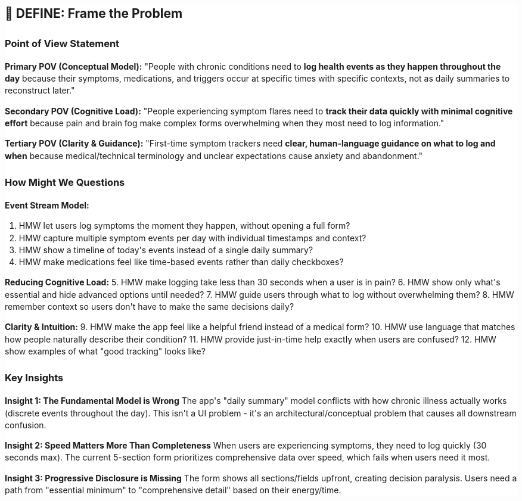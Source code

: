 
## 🎨 DEFINE: Frame the Problem

### Point of View Statement

**Primary POV (Conceptual Model):**
"People with chronic conditions need to **log health events as they happen throughout the day** because their symptoms, medications, and triggers occur at specific times with specific contexts, not as daily summaries to reconstruct later."

**Secondary POV (Cognitive Load):**
"People experiencing symptom flares need to **track their data quickly with minimal cognitive effort** because pain and brain fog make complex forms overwhelming when they most need to log information."

**Tertiary POV (Clarity & Guidance):**
"First-time symptom trackers need **clear, human-language guidance on what to log and when** because medical/technical terminology and unclear expectations cause anxiety and abandonment."

### How Might We Questions

**Event Stream Model:**
1. HMW let users log symptoms the moment they happen, without opening a full form?
2. HMW capture multiple symptom events per day with individual timestamps and context?
3. HMW show a timeline of today's events instead of a single daily summary?
4. HMW make medications feel like time-based events rather than daily checkboxes?

**Reducing Cognitive Load:**
5. HMW make logging take less than 30 seconds when a user is in pain?
6. HMW show only what's essential and hide advanced options until needed?
7. HMW guide users through what to log without overwhelming them?
8. HMW remember context so users don't have to make the same decisions daily?

**Clarity & Intuition:**
9. HMW make the app feel like a helpful friend instead of a medical form?
10. HMW use language that matches how people naturally describe their condition?
11. HMW provide just-in-time help exactly when users are confused?
12. HMW show examples of what "good tracking" looks like?

### Key Insights

**Insight 1: The Fundamental Model is Wrong**
The app's "daily summary" model conflicts with how chronic illness actually works (discrete events throughout the day). This isn't a UI problem - it's an architectural/conceptual problem that causes all downstream confusion.

**Insight 2: Speed Matters More Than Completeness**
When users are experiencing symptoms, they need to log quickly (30 seconds max). The current 5-section form prioritizes comprehensive data over speed, which fails when users need it most.

**Insight 3: Progressive Disclosure is Missing**
The form shows all sections/fields upfront, creating decision paralysis. Users need a path from "essential minimum" to "comprehensive detail" based on their energy/time.
